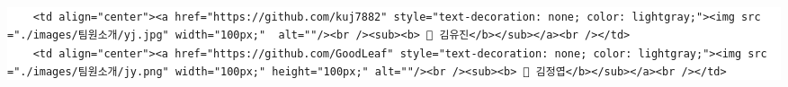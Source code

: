         <td align="center"><a href="https://github.com/kuj7882" style="text-decoration: none; color: lightgray;"><img src="./images/팀원소개/yj.jpg" width="100px;"  alt=""/><br /><sub><b> 🐶 김유진</b></sub></a><br /></td>
        <td align="center"><a href="https://github.com/GoodLeaf" style="text-decoration: none; color: lightgray;"><img src="./images/팀원소개/jy.png" width="100px;" height="100px;" alt=""/><br /><sub><b> 🐺 김정엽</b></sub></a><br /></td>